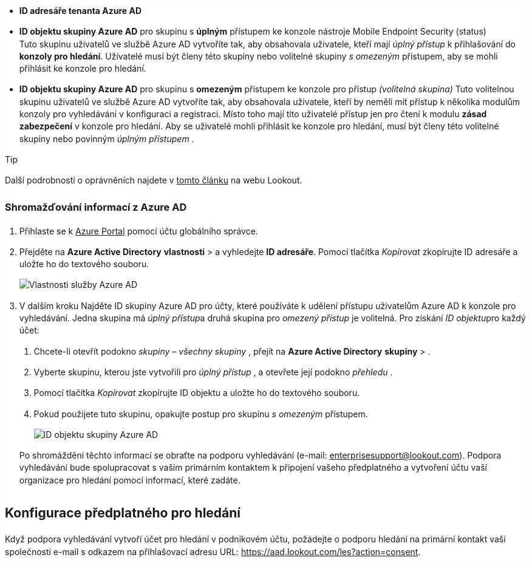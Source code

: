 - **ID adresáře tenanta Azure AD**  

- **ID objektu skupiny Azure AD** pro skupinu s **úplným** přístupem ke konzole nástroje Mobile Endpoint Security (status)  
  Tuto skupinu uživatelů ve službě Azure AD vytvoříte tak, aby obsahovala uživatele, kteří mají *úplný přístup* k přihlašování do **konzoly pro hledání**. Uživatelé musí být členy této skupiny nebo volitelné skupiny *s omezeným* přístupem, aby se mohli přihlásit ke konzole pro hledání. 

- **ID objektu skupiny Azure AD** pro skupinu s **omezeným** přístupem ke konzole pro přístup *(volitelná skupina)* 
  Tuto volitelnou skupinu uživatelů ve službě Azure AD vytvoříte tak, aby obsahovala uživatele, kteří by neměli mít přístup k několika modulům konzoly pro vyhledávání v konfiguraci a registraci. Místo toho mají tito uživatelé přístup jen pro čtení k modulu **zásad zabezpečení** v konzole pro hledání. Aby se uživatelé mohli přihlásit ke konzole pro hledání, musí být členy této volitelné skupiny nebo povinným *úplným přístupem* .

 > [!TIP] 
 > Další podrobnosti o oprávněních najdete v [tomto článku](https://personal.support.lookout.com/hc/articles/114094105653) na webu Lookout.

### <a name="collect-information-from-azure-ad"></a>Shromažďování informací z Azure AD 

1. Přihlaste se k [Azure Portal](https://portal.azure.com) pomocí účtu globálního správce.

2. Přejděte na **Azure Active Directory** **vlastnosti**  >  a vyhledejte **ID adresáře**. Pomocí tlačítka *Kopírovat* zkopírujte ID adresáře a uložte ho do textového souboru.

   ![Vlastnosti služby Azure AD](./media/lookout-mtd-connector-integration/azure-ad-properties.png)  

3. V dalším kroku Najděte ID skupiny Azure AD pro účty, které používáte k udělení přístupu uživatelům Azure AD k konzole pro vyhledávání. Jedna skupina má *úplný přístup*a druhá skupina pro *omezený přístup* je volitelná. Pro získání *ID objektu*pro každý účet:  
   1. Chcete-li otevřít podokno *skupiny – všechny skupiny* , přejít na **Azure Active Directory** **skupiny**  > .  

   2. Vyberte skupinu, kterou jste vytvořili pro *úplný přístup* , a otevřete její podokno *přehledu* .  

   3. Pomocí tlačítka *Kopírovat* zkopírujte ID objektu a uložte ho do textového souboru.  

   4. Pokud použijete tuto skupinu, opakujte postup pro skupinu *s omezeným* přístupem.  

      ![ID objektu skupiny Azure AD](./media/lookout-mtd-connector-integration/azure-ad-group-id.png)  

   Po shromáždění těchto informací se obraťte na podporu vyhledávání (e-mail: enterprisesupport@lookout.com). Podpora vyhledávání bude spolupracovat s vaším primárním kontaktem k připojení vašeho předplatného a vytvoření účtu vaší organizace pro hledání pomocí informací, které zadáte.  

## <a name="configure-your-lookout-subscription"></a>Konfigurace předplatného pro hledání  
Když podpora vyhledávání vytvoří účet pro hledání v podnikovém účtu, požádejte o podporu hledání na primární kontakt vaší společnosti e-mail s odkazem na přihlašovací adresu URL: https://aad.lookout.com/les?action=consent. 
